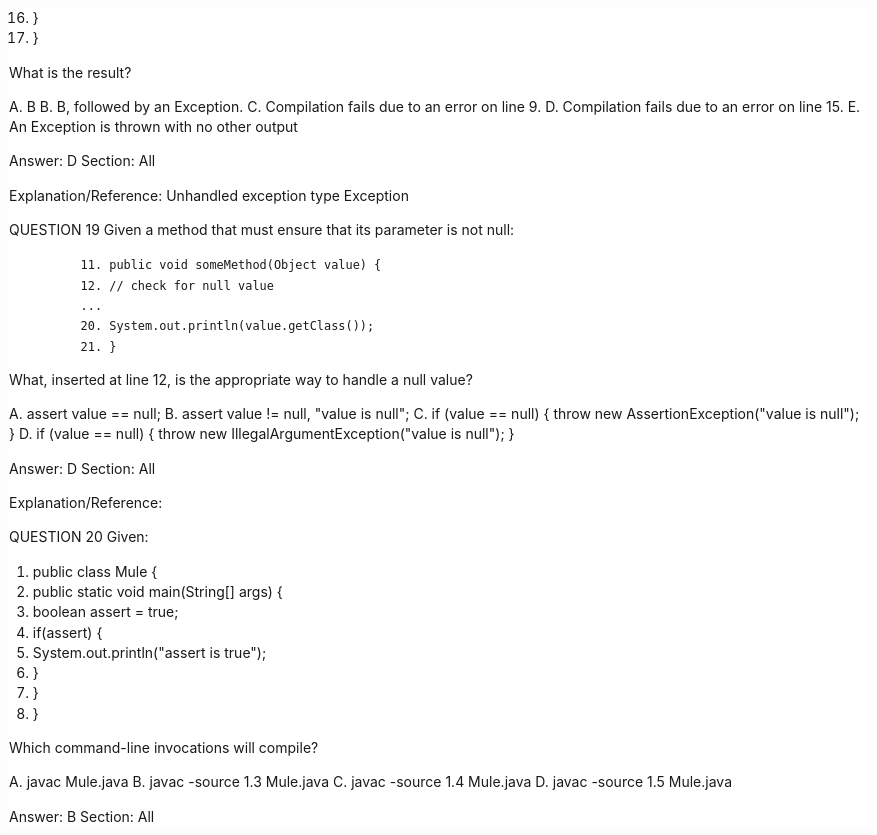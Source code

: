 16. }
17. }

What is the result?

A. B
B. B, followed by an Exception.
C. Compilation fails due to an error on line 9.
D. Compilation fails due to an error on line 15.
E. An Exception is thrown with no other output

Answer: D
Section: All

Explanation/Reference:
 Unhandled exception type Exception


QUESTION 19
Given a method that must ensure that its parameter is not null:

              11. public void someMethod(Object value) {
              12. // check for null value
              ...
              20. System.out.println(value.getClass());
              21. }
           
What, inserted at line 12, is the appropriate way to handle a null value?

A. assert value == null;
B. assert value != null, "value is null";
C. if (value == null) { throw new AssertionException("value is null"); }
D. if (value == null) { throw new IllegalArgumentException("value is null"); }

Answer: D
Section: All

Explanation/Reference:

QUESTION 20
Given:
1. public class Mule {
2. public static void main(String[] args) {
3. boolean assert = true;
4. if(assert) {
5. System.out.println("assert is true");
6. }
7. }
8. }

Which command-line invocations will compile?

A. javac Mule.java
B. javac -source 1.3 Mule.java
C. javac -source 1.4 Mule.java
D. javac -source 1.5 Mule.java

Answer: B
Section: All
